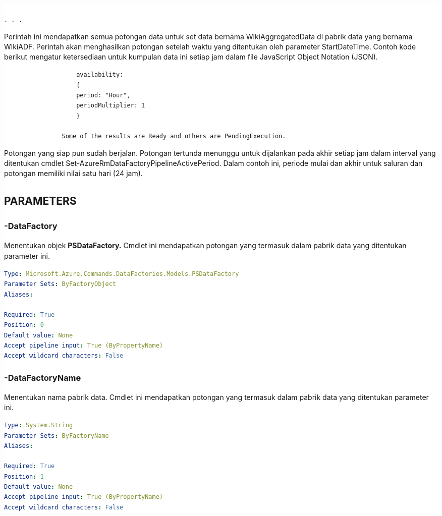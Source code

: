 ```

. . .
```

Perintah ini mendapatkan semua potongan data untuk set data bernama WikiAggregatedData di pabrik data yang bernama WikiADF.
Perintah akan menghasilkan potongan setelah waktu yang ditentukan oleh parameter StartDateTime.
Contoh kode berikut mengatur ketersediaan untuk kumpulan data ini setiap jam dalam file JavaScript Object Notation (JSON).

                        availability: 
                        {
                        period: "Hour",
                        periodMultiplier: 1
                        }

                    Some of the results are Ready and others are PendingExecution.
Potongan yang siap pun sudah berjalan.
Potongan tertunda menunggu untuk dijalankan pada akhir setiap jam dalam interval yang ditentukan cmdlet Set-AzureRmDataFactoryPipelineActivePeriod.
Dalam contoh ini, periode mulai dan akhir untuk saluran dan potongan memiliki nilai satu hari (24 jam).

## PARAMETERS

### -DataFactory
Menentukan objek **PSDataFactory.**
Cmdlet ini mendapatkan potongan yang termasuk dalam pabrik data yang ditentukan parameter ini.

```yaml
Type: Microsoft.Azure.Commands.DataFactories.Models.PSDataFactory
Parameter Sets: ByFactoryObject
Aliases: 

Required: True
Position: 0
Default value: None
Accept pipeline input: True (ByPropertyName)
Accept wildcard characters: False
```

### -DataFactoryName
Menentukan nama pabrik data.
Cmdlet ini mendapatkan potongan yang termasuk dalam pabrik data yang ditentukan parameter ini.

```yaml
Type: System.String
Parameter Sets: ByFactoryName
Aliases: 

Required: True
Position: 1
Default value: None
Accept pipeline input: True (ByPropertyName)
Accept wildcard characters: False
```
